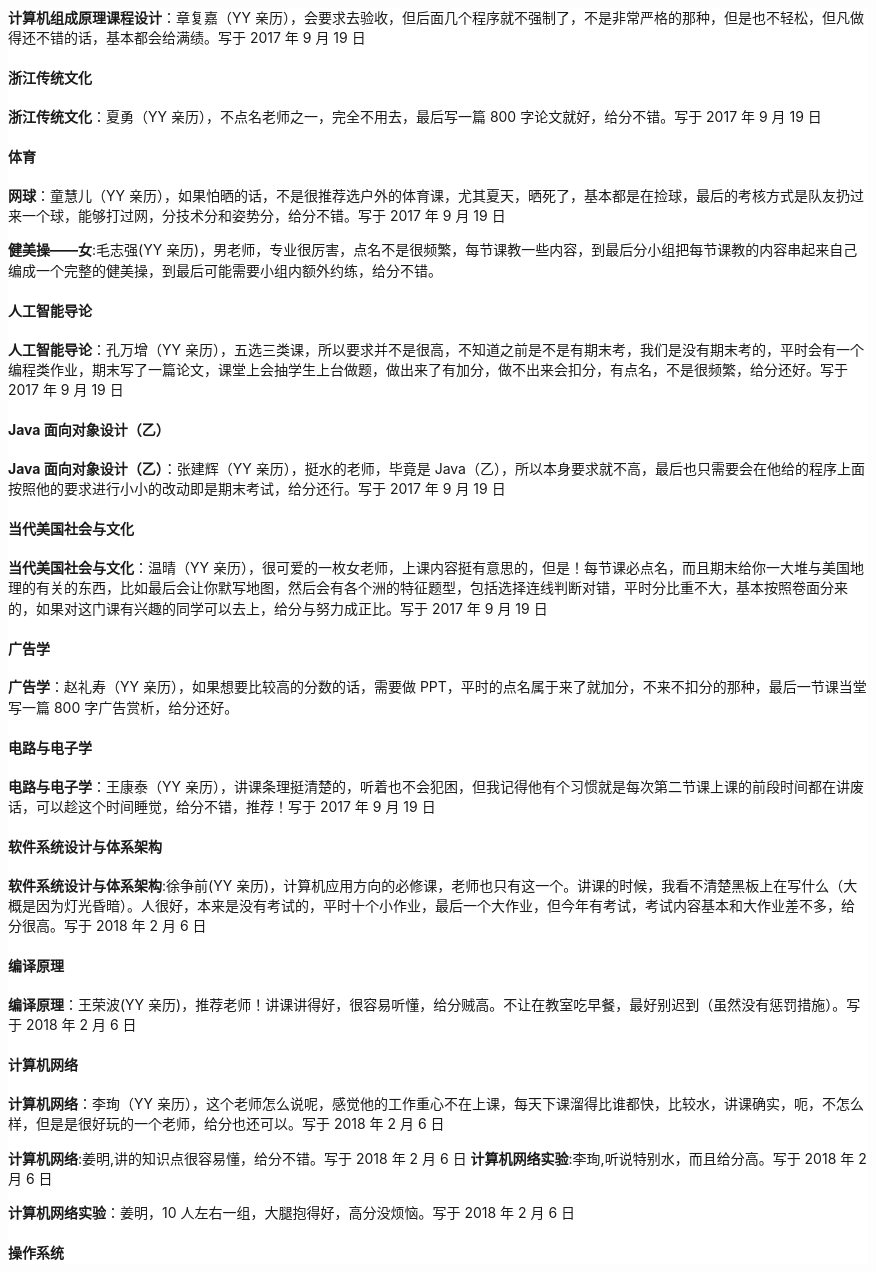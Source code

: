 **计算机组成原理课程设计**：章复嘉（YY 亲历），会要求去验收，但后面几个程序就不强制了，不是非常严格的那种，但是也不轻松，但凡做得还不错的话，基本都会给满绩。写于 2017 年 9 月 19 日

#### 浙江传统文化

**浙江传统文化**：夏勇（YY 亲历），不点名老师之一，完全不用去，最后写一篇 800 字论文就好，给分不错。写于 2017 年 9 月 19 日

#### 体育

**网球**：童慧儿（YY 亲历），如果怕晒的话，不是很推荐选户外的体育课，尤其夏天，晒死了，基本都是在捡球，最后的考核方式是队友扔过来一个球，能够打过网，分技术分和姿势分，给分不错。写于 2017 年 9 月 19 日

**健美操——女**:毛志强(YY 亲历)，男老师，专业很厉害，点名不是很频繁，每节课教一些内容，到最后分小组把每节课教的内容串起来自己编成一个完整的健美操，到最后可能需要小组内额外约练，给分不错。

#### 人工智能导论

**人工智能导论**：孔万增（YY 亲历），五选三类课，所以要求并不是很高，不知道之前是不是有期末考，我们是没有期末考的，平时会有一个编程类作业，期末写了一篇论文，课堂上会抽学生上台做题，做出来了有加分，做不出来会扣分，有点名，不是很频繁，给分还好。写于 2017 年 9 月 19 日

#### Java 面向对象设计（乙）

**Java 面向对象设计（乙）**：张建辉（YY 亲历），挺水的老师，毕竟是 Java（乙），所以本身要求就不高，最后也只需要会在他给的程序上面按照他的要求进行小小的改动即是期末考试，给分还行。写于 2017 年 9 月 19 日

#### 当代美国社会与文化

**当代美国社会与文化**：温晴（YY 亲历），很可爱的一枚女老师，上课内容挺有意思的，但是！每节课必点名，而且期末给你一大堆与美国地理的有关的东西，比如最后会让你默写地图，然后会有各个洲的特征题型，包括选择连线判断对错，平时分比重不大，基本按照卷面分来的，如果对这门课有兴趣的同学可以去上，给分与努力成正比。写于 2017 年 9 月 19 日

#### 广告学

**广告学**：赵礼寿（YY 亲历），如果想要比较高的分数的话，需要做 PPT，平时的点名属于来了就加分，不来不扣分的那种，最后一节课当堂写一篇 800 字广告赏析，给分还好。

#### 电路与电子学

**电路与电子学**：王康泰（YY 亲历），讲课条理挺清楚的，听着也不会犯困，但我记得他有个习惯就是每次第二节课上课的前段时间都在讲废话，可以趁这个时间睡觉，给分不错，推荐！写于 2017 年 9 月 19 日

#### 软件系统设计与体系架构

**软件系统设计与体系架构**:徐争前(YY 亲历)，计算机应用方向的必修课，老师也只有这一个。讲课的时候，我看不清楚黑板上在写什么（大概是因为灯光昏暗）。人很好，本来是没有考试的，平时十个小作业，最后一个大作业，但今年有考试，考试内容基本和大作业差不多，给分很高。写于 2018 年 2 月 6 日

#### 编译原理

**编译原理**：王荣波(YY 亲历)，推荐老师！讲课讲得好，很容易听懂，给分贼高。不让在教室吃早餐，最好别迟到（虽然没有惩罚措施）。写于 2018 年 2 月 6 日

#### 计算机网络

**计算机网络**：李珣（YY 亲历），这个老师怎么说呢，感觉他的工作重心不在上课，每天下课溜得比谁都快，比较水，讲课确实，呃，不怎么样，但是是很好玩的一个老师，给分也还可以。写于 2018 年 2 月 6 日

**计算机网络**:姜明,讲的知识点很容易懂，给分不错。写于 2018 年 2 月 6 日
**计算机网络实验**:李珣,听说特别水，而且给分高。写于 2018 年 2 月 6 日

**计算机网络实验**：姜明，10 人左右一组，大腿抱得好，高分没烦恼。写于 2018 年 2 月 6 日

#### 操作系统
